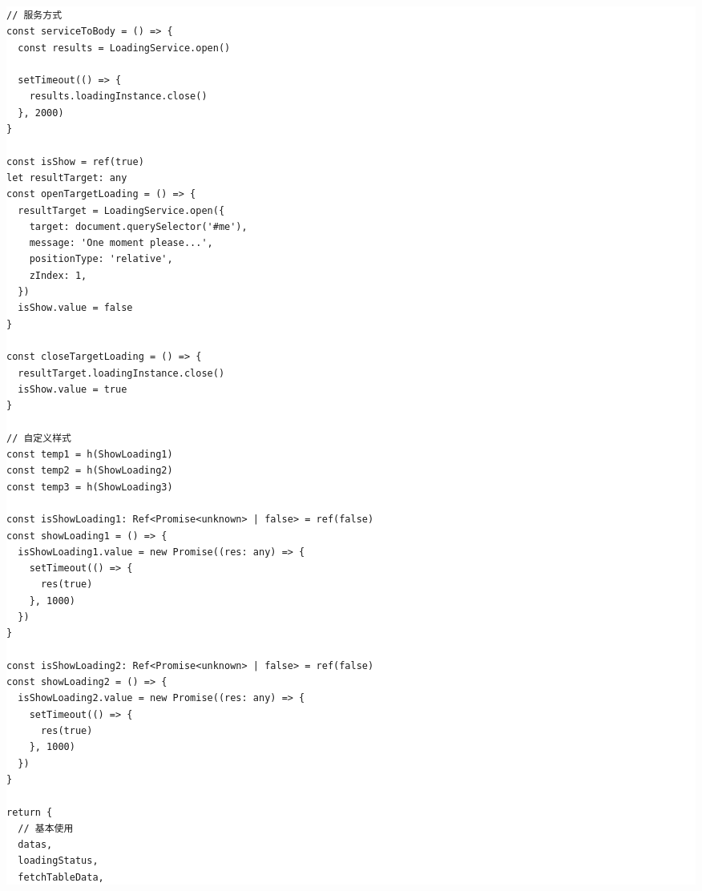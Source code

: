     // 服务方式
    const serviceToBody = () => {
      const results = LoadingService.open()
    
      setTimeout(() => {
        results.loadingInstance.close()
      }, 2000)
    }
    
    const isShow = ref(true)
    let resultTarget: any
    const openTargetLoading = () => {
      resultTarget = LoadingService.open({
        target: document.querySelector('#me'),
        message: 'One moment please...',
        positionType: 'relative',
        zIndex: 1,
      })
      isShow.value = false
    }
    
    const closeTargetLoading = () => {
      resultTarget.loadingInstance.close()
      isShow.value = true
    }
    
    // 自定义样式
    const temp1 = h(ShowLoading1)
    const temp2 = h(ShowLoading2)
    const temp3 = h(ShowLoading3)
    
    const isShowLoading1: Ref<Promise<unknown> | false> = ref(false)
    const showLoading1 = () => {
      isShowLoading1.value = new Promise((res: any) => {
        setTimeout(() => {
          res(true)
        }, 1000)
      })
    }
    
    const isShowLoading2: Ref<Promise<unknown> | false> = ref(false)
    const showLoading2 = () => {
      isShowLoading2.value = new Promise((res: any) => {
        setTimeout(() => {
          res(true)
        }, 1000)
      })
    }
    
    return {
      // 基本使用
      datas,
      loadingStatus,
      fetchTableData,
    